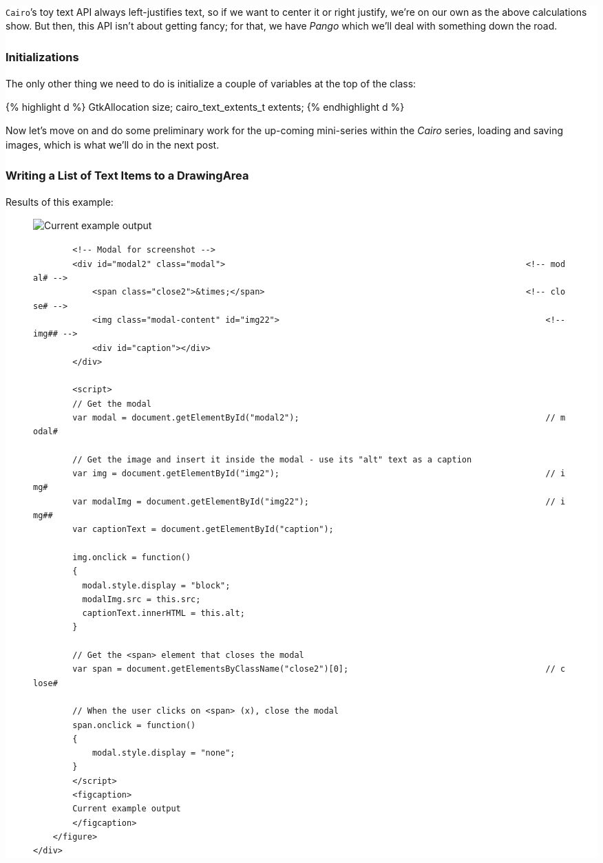 `Cairo`’s toy text API always left-justifies text, so if we want to center it or right justify, we’re on our own as the above calculations show. But then, this API isn’t about getting fancy; for that, we have *Pango* which we’ll deal with something down the road.

### Initializations

The only other thing we need to do is initialize a couple of variables at the top of the class:

{% highlight d %}
	GtkAllocation size;
	cairo_text_extents_t extents;
{% endhighlight d %}

Now let’s move on and do some preliminary work for the up-coming mini-series within the *Cairo* series, loading and saving images, which is what we’ll do in the next post.

### Writing a List of Text Items to a DrawingArea



<div class="screenshot-frame">
	<div class="frame-header">
		Results of this example:
	</div>
	<div class="frame-screenshot">
		<figure>
			<img id="img2" src="/images/screenshots/018_cairo/cairo_018_16.png" alt="Current example output">		<!-- img# -->
			
			<!-- Modal for screenshot -->
			<div id="modal2" class="modal">																<!-- modal# -->
				<span class="close2">&times;</span>														<!-- close# -->
				<img class="modal-content" id="img22">														<!-- img## -->
				<div id="caption"></div>
			</div>
			
			<script>
			// Get the modal
			var modal = document.getElementById("modal2");													// modal#
			
			// Get the image and insert it inside the modal - use its "alt" text as a caption
			var img = document.getElementById("img2");														// img#
			var modalImg = document.getElementById("img22");												// img##
			var captionText = document.getElementById("caption");

			img.onclick = function()
			{
			  modal.style.display = "block";
			  modalImg.src = this.src;
			  captionText.innerHTML = this.alt;
			}
			
			// Get the <span> element that closes the modal
			var span = document.getElementsByClassName("close2")[0];										// close#
			
			// When the user clicks on <span> (x), close the modal
			span.onclick = function()
			{ 
				modal.style.display = "none";
			}
			</script>
			<figcaption>
			Current example output
			</figcaption>
		</figure>
	</div>
